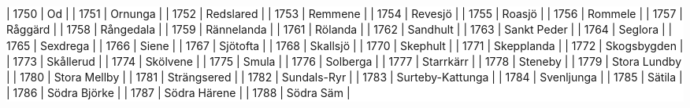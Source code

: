 | 1750 | Od |
| 1751 | Ornunga |
| 1752 | Redslared |
| 1753 | Remmene |
| 1754 | Revesjö |
| 1755 | Roasjö |
| 1756 | Rommele |
| 1757 | Råggärd |
| 1758 | Rångedala |
| 1759 | Rännelanda |
| 1761 | Rölanda |
| 1762 | Sandhult |
| 1763 | Sankt Peder |
| 1764 | Seglora |
| 1765 | Sexdrega |
| 1766 | Siene |
| 1767 | Sjötofta |
| 1768 | Skallsjö |
| 1770 | Skephult |
| 1771 | Skepplanda |
| 1772 | Skogsbygden |
| 1773 | Skållerud |
| 1774 | Skölvene |
| 1775 | Smula |
| 1776 | Solberga |
| 1777 | Starrkärr |
| 1778 | Steneby |
| 1779 | Stora Lundby |
| 1780 | Stora Mellby |
| 1781 | Strängsered |
| 1782 | Sundals-Ryr |
| 1783 | Surteby-Kattunga |
| 1784 | Svenljunga |
| 1785 | Sätila |
| 1786 | Södra Björke |
| 1787 | Södra Härene |
| 1788 | Södra Säm |